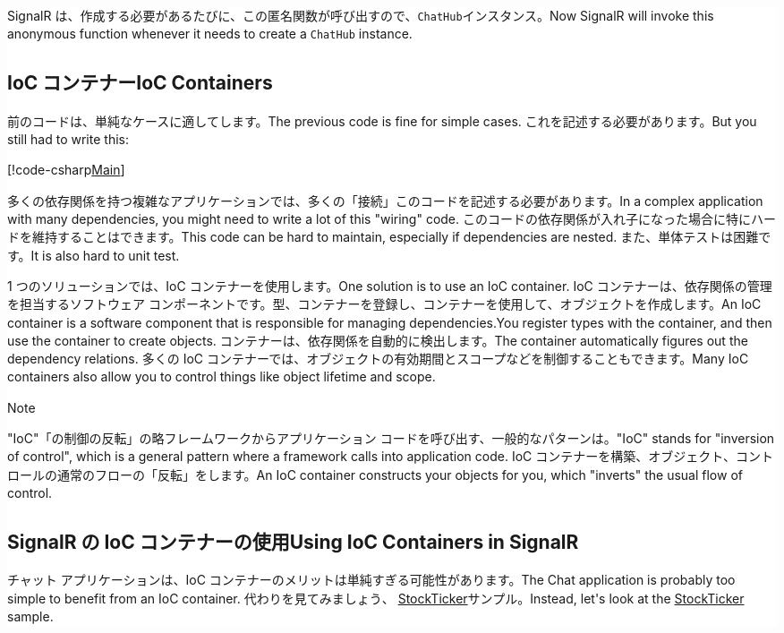 <span data-ttu-id="dde8d-143">SignalR は、作成する必要があるたびに、この匿名関数が呼び出すので、`ChatHub`インスタンス。</span><span class="sxs-lookup"><span data-stu-id="dde8d-143">Now SignalR will invoke this anonymous function whenever it needs to create a `ChatHub` instance.</span></span>

## <a name="ioc-containers"></a><span data-ttu-id="dde8d-144">IoC コンテナー</span><span class="sxs-lookup"><span data-stu-id="dde8d-144">IoC Containers</span></span>

<span data-ttu-id="dde8d-145">前のコードは、単純なケースに適してします。</span><span class="sxs-lookup"><span data-stu-id="dde8d-145">The previous code is fine for simple cases.</span></span> <span data-ttu-id="dde8d-146">これを記述する必要があります。</span><span class="sxs-lookup"><span data-stu-id="dde8d-146">But you still had to write this:</span></span>

[!code-csharp[Main](dependency-injection/samples/sample8.cs)]

<span data-ttu-id="dde8d-147">多くの依存関係を持つ複雑なアプリケーションでは、多くの「接続」このコードを記述する必要があります。</span><span class="sxs-lookup"><span data-stu-id="dde8d-147">In a complex application with many dependencies, you might need to write a lot of this "wiring" code.</span></span> <span data-ttu-id="dde8d-148">このコードの依存関係が入れ子になった場合に特にハードを維持することはできます。</span><span class="sxs-lookup"><span data-stu-id="dde8d-148">This code can be hard to maintain, especially if dependencies are nested.</span></span> <span data-ttu-id="dde8d-149">また、単体テストは困難です。</span><span class="sxs-lookup"><span data-stu-id="dde8d-149">It is also hard to unit test.</span></span>

<span data-ttu-id="dde8d-150">1 つのソリューションでは、IoC コンテナーを使用します。</span><span class="sxs-lookup"><span data-stu-id="dde8d-150">One solution is to use an IoC container.</span></span> <span data-ttu-id="dde8d-151">IoC コンテナーは、依存関係の管理を担当するソフトウェア コンポーネントです。型、コンテナーを登録し、コンテナーを使用して、オブジェクトを作成します。</span><span class="sxs-lookup"><span data-stu-id="dde8d-151">An IoC container is a software component that is responsible for managing dependencies.You register types with the container, and then use the container to create objects.</span></span> <span data-ttu-id="dde8d-152">コンテナーは、依存関係を自動的に検出します。</span><span class="sxs-lookup"><span data-stu-id="dde8d-152">The container automatically figures out the dependency relations.</span></span> <span data-ttu-id="dde8d-153">多くの IoC コンテナーでは、オブジェクトの有効期間とスコープなどを制御することもできます。</span><span class="sxs-lookup"><span data-stu-id="dde8d-153">Many IoC containers also allow you to control things like object lifetime and scope.</span></span>

> [!NOTE]
> <span data-ttu-id="dde8d-154">"IoC"「の制御の反転」の略フレームワークからアプリケーション コードを呼び出す、一般的なパターンは。</span><span class="sxs-lookup"><span data-stu-id="dde8d-154">"IoC" stands for "inversion of control", which is a general pattern where a framework calls into application code.</span></span> <span data-ttu-id="dde8d-155">IoC コンテナーを構築、オブジェクト、コントロールの通常のフローの「反転」をします。</span><span class="sxs-lookup"><span data-stu-id="dde8d-155">An IoC container constructs your objects for you, which "inverts" the usual flow of control.</span></span>


## <a name="using-ioc-containers-in-signalr"></a><span data-ttu-id="dde8d-156">SignalR の IoC コンテナーの使用</span><span class="sxs-lookup"><span data-stu-id="dde8d-156">Using IoC Containers in SignalR</span></span>

<span data-ttu-id="dde8d-157">チャット アプリケーションは、IoC コンテナーのメリットは単純すぎる可能性があります。</span><span class="sxs-lookup"><span data-stu-id="dde8d-157">The Chat application is probably too simple to benefit from an IoC container.</span></span> <span data-ttu-id="dde8d-158">代わりを見てみましょう、 [StockTicker](http://nuget.org/packages/microsoft.aspnet.signalr.sample)サンプル。</span><span class="sxs-lookup"><span data-stu-id="dde8d-158">Instead, let's look at the [StockTicker](http://nuget.org/packages/microsoft.aspnet.signalr.sample) sample.</span></span>
